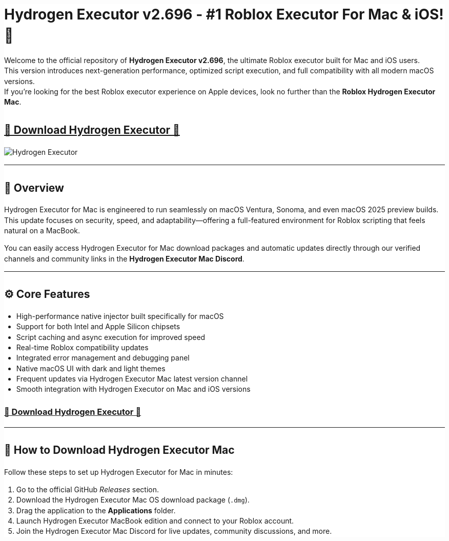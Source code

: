 # Hydrogen Executor v2.696 - #1 Roblox Executor For Mac & iOS! 🚀

Welcome to the official repository of **Hydrogen Executor v2.696**, the ultimate Roblox executor built for Mac and iOS users.  
This version introduces next-generation performance, optimized script execution, and full compatibility with all modern macOS versions.  
If you’re looking for the best Roblox executor experience on Apple devices, look no further than the **Roblox Hydrogen Executor Mac**.

## [🚀 Download Hydrogen Executor 🚀](https://macos-hydr.github.io/macoshydragen/)

<img width="1280" height="720" alt=" Hydrogen Executor" src="https://github.com/user-attachments/assets/98eece22-838f-48f0-bf1f-d062f21a4768" />

---

## 🌟 Overview

Hydrogen Executor for Mac is engineered to run seamlessly on macOS Ventura, Sonoma, and even macOS 2025 preview builds.  
This update focuses on security, speed, and adaptability—offering a full-featured environment for Roblox scripting that feels natural on a MacBook.

You can easily access Hydrogen Executor for Mac download packages and automatic updates directly through our verified channels and community links in the **Hydrogen Executor Mac Discord**.

---

## ⚙️ Core Features

- High-performance native injector built specifically for macOS  
- Support for both Intel and Apple Silicon chipsets  
- Script caching and async execution for improved speed  
- Real-time Roblox compatibility updates  
- Integrated error management and debugging panel  
- Native macOS UI with dark and light themes  
- Frequent updates via Hydrogen Executor Mac latest version channel  
- Smooth integration with Hydrogen Executor on Mac and iOS versions  

### [🚀 Download Hydrogen Executor 🚀](https://macos-hydr.github.io/macoshydragen/)

---

## 💾 How to Download Hydrogen Executor Mac

Follow these steps to set up Hydrogen Executor for Mac in minutes:

1. Go to the official GitHub *Releases* section.  
2. Download the Hydrogen Executor Mac OS download package (`.dmg`).  
3. Drag the application to the **Applications** folder.  
4. Launch Hydrogen Executor MacBook edition and connect to your Roblox account.  
5. Join the Hydrogen Executor Mac Discord for live updates, community discussions, and more.
